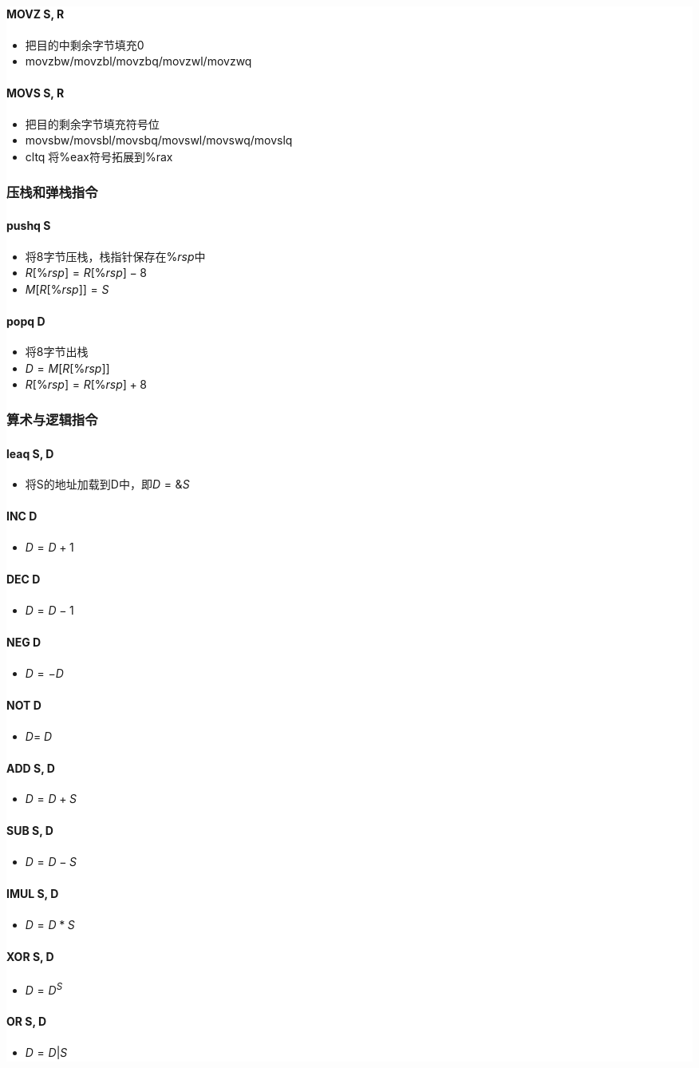 #### MOVZ S, R
* 把目的中剩余字节填充0
* movzbw/movzbl/movzbq/movzwl/movzwq

#### MOVS S, R
* 把目的剩余字节填充符号位
* movsbw/movsbl/movsbq/movswl/movswq/movslq
* cltq 将%eax符号拓展到%rax

### 压栈和弹栈指令
#### pushq S
* 将8字节压栈，栈指针保存在$\%rsp$中
* $R[\%rsp] = R[\%rsp] - 8$
* $M[R[\%rsp]] = S$

#### popq D
* 将8字节出栈
* $D = M[R[\%rsp]]$
* $R[\%rsp] = R[\%rsp] + 8$

### 算术与逻辑指令
#### leaq S, D
* 将S的地址加载到D中，即$D = \&S$

#### INC D
* $D = D + 1$

#### DEC D
* $D = D - 1$

#### NEG D
* $D = -D$

#### NOT D
* $D = ~D$

#### ADD S, D
* $D = D + S$

#### SUB S, D
* $D = D - S$

#### IMUL S, D
* $D = D * S$

#### XOR S, D
* $D = D ^ S$

#### OR S, D
* $D = D | S$
